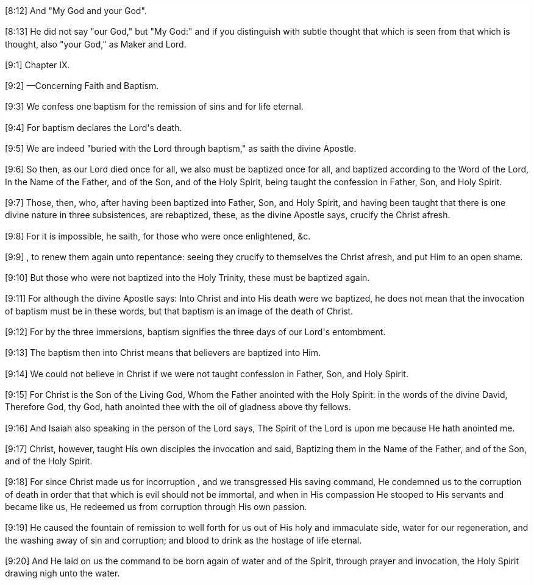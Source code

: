 [8:12] And "My God and your God".

[8:13] He did not say "our God," but "My God:" and if you distinguish with subtle thought that which is seen from that which is thought, also "your God," as Maker and Lord.

[9:1] Chapter IX.

[9:2] —Concerning Faith and Baptism.

[9:3] We confess one baptism for the remission of sins and for life eternal.

[9:4] For baptism declares the Lord's death.

[9:5] We are indeed "buried with the Lord through baptism," as saith the divine Apostle.

[9:6] So then, as our Lord died once for all, we also must be baptized once for all, and baptized according to the Word of the Lord, In the Name of the Father, and of the Son, and of the Holy Spirit, being taught the confession in Father, Son, and Holy Spirit.

[9:7] Those, then, who, after having been baptized into Father, Son, and Holy Spirit, and having been taught that there is one divine nature in three subsistences, are rebaptized, these, as the divine Apostle says, crucify the Christ afresh.

[9:8] For it is impossible, he saith, for those who were once enlightened, &c.

[9:9] , to renew them again unto repentance: seeing they crucify to themselves the Christ afresh, and put Him to an open shame.

[9:10] But those who were not baptized into the Holy Trinity, these must be baptized again.

[9:11] For although the divine Apostle says: Into Christ and into His death were we baptized, he does not mean that the invocation of baptism must be in these words, but that baptism is an image of the death of Christ.

[9:12] For by the three immersions, baptism signifies the three days of our Lord's entombment.

[9:13] The baptism then into Christ means that believers are baptized into Him.

[9:14] We could not believe in Christ if we were not taught confession in Father, Son, and Holy Spirit.

[9:15] For Christ is the Son of the Living God, Whom the Father anointed with the Holy Spirit: in the words of the divine David, Therefore God, thy God, hath anointed thee with the oil of gladness above thy fellows.

[9:16] And Isaiah also speaking in the person of the Lord says, The Spirit of the Lord is upon me because He hath anointed me.

[9:17] Christ, however, taught His own disciples the invocation and said, Baptizing them in the Name of the Father, and of the Son, and of the Holy Spirit.

[9:18] For since Christ made us for incorruption , and we transgressed His saving command, He condemned us to the corruption of death in order that that which is evil should not be immortal, and when in His compassion He stooped to His servants and became like us, He redeemed us from corruption through His own passion.

[9:19] He caused the fountain of remission to well forth for us out of His holy and immaculate side, water for our regeneration, and the washing away of sin and corruption; and blood to drink as the hostage of life eternal.

[9:20] And He laid on us the command to be born again of water and of the Spirit, through prayer and invocation, the Holy Spirit drawing nigh unto the water.
